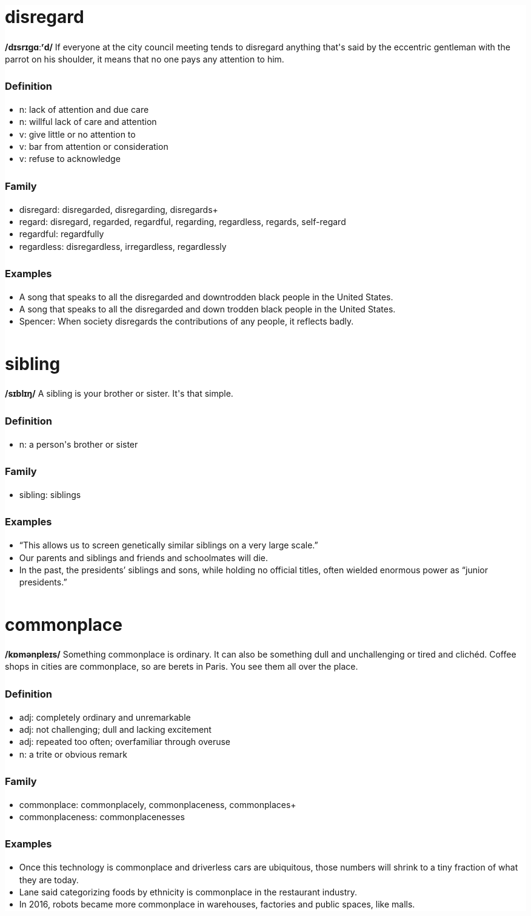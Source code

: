 # disregard
**/dɪsrɪgɑːʳd/**
If everyone at the city council meeting tends to disregard anything that's said by the eccentric gentleman with the parrot on his shoulder, it means that no one pays any attention to him.
### Definition
- n: lack of attention and due care
- n: willful lack of care and attention
- v: give little or no attention to
- v: bar from attention or consideration
- v: refuse to acknowledge
### Family
- disregard: disregarded, disregarding, disregards+
- regard: disregard, regarded, regardful, regarding, regardless, regards, self-regard
- regardful: regardfully
- regardless: disregardless, irregardless, regardlessly
### Examples
- A song that speaks to all the disregarded and downtrodden black people in the United States.
- A song that speaks to all the disregarded and down trodden black people in the United States.
- Spencer: When society disregards the contributions of any people, it reflects badly.

# sibling
**/sɪblɪŋ/**
A sibling is your brother or sister. It's that simple.
### Definition
- n: a person's brother or sister
### Family
- sibling: siblings
### Examples
- “This allows us to screen genetically similar siblings on a very large scale.”
- Our parents and siblings and friends and schoolmates will die.
- In the past, the presidents’ siblings and sons, while holding no official titles, often wielded enormous power as “junior presidents.”

# commonplace
**/kɒmənpleɪs/**
Something commonplace is ordinary. It can also be something dull and unchallenging or tired and clichéd. Coffee shops in cities are commonplace, so are berets in Paris. You see them all over the place.
### Definition
- adj: completely ordinary and unremarkable
- adj: not challenging; dull and lacking excitement
- adj: repeated too often; overfamiliar through overuse
- n: a trite or obvious remark
### Family
- commonplace: commonplacely, commonplaceness, commonplaces+
- commonplaceness: commonplacenesses
### Examples
- Once this technology is commonplace and driverless cars are ubiquitous, those numbers will shrink to a tiny fraction of what they are today.
- Lane said categorizing foods by ethnicity is commonplace in the restaurant industry.
- In 2016, robots became more commonplace in warehouses, factories and public spaces, like malls.
